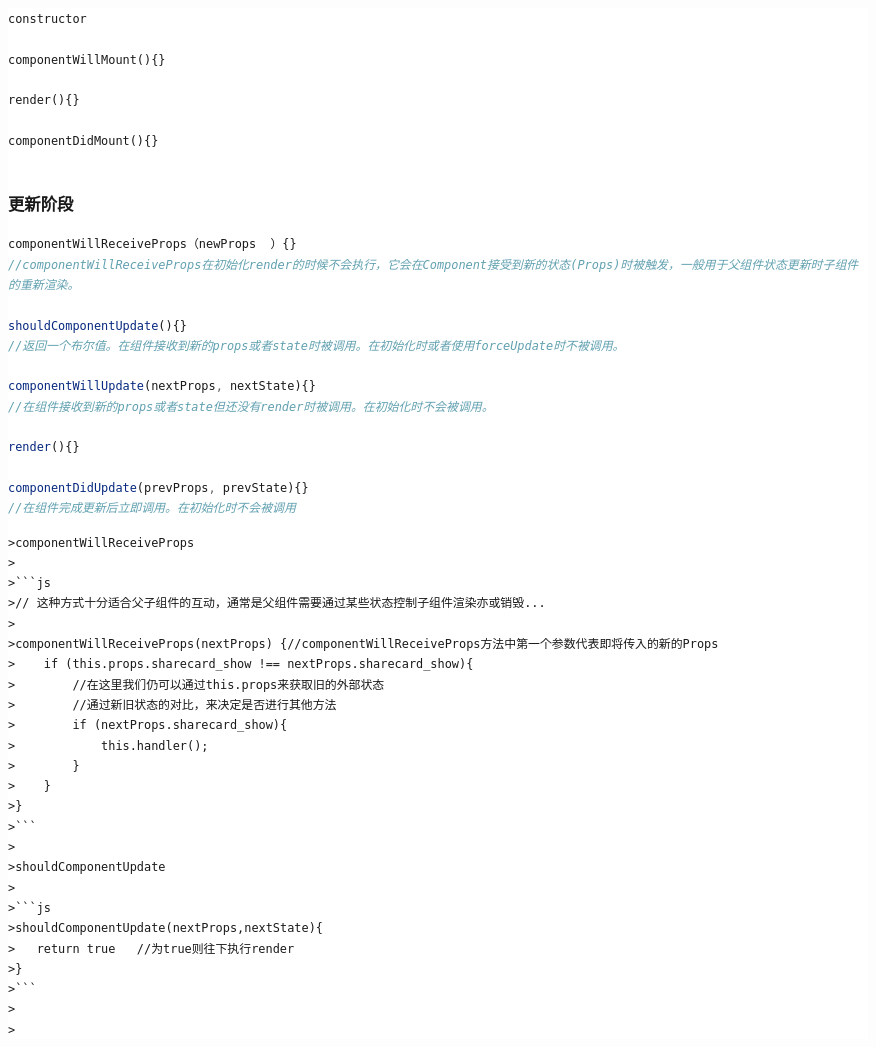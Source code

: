 ```
constructor

componentWillMount(){}

render(){}

componentDidMount(){}


```

### 更新阶段

```js
componentWillReceiveProps（newProps  ）{}
//componentWillReceiveProps在初始化render的时候不会执行，它会在Component接受到新的状态(Props)时被触发，一般用于父组件状态更新时子组件的重新渲染。

shouldComponentUpdate(){}
//返回一个布尔值。在组件接收到新的props或者state时被调用。在初始化时或者使用forceUpdate时不被调用。

componentWillUpdate(nextProps, nextState){} 
//在组件接收到新的props或者state但还没有render时被调用。在初始化时不会被调用。

render(){}

componentDidUpdate(prevProps, prevState){}
//在组件完成更新后立即调用。在初始化时不会被调用
```

	>componentWillReceiveProps
	>
	>```js
	>// 这种方式十分适合父子组件的互动，通常是父组件需要通过某些状态控制子组件渲染亦或销毁...
	>
	>componentWillReceiveProps(nextProps) {//componentWillReceiveProps方法中第一个参数代表即将传入的新的Props
	>    if (this.props.sharecard_show !== nextProps.sharecard_show){
	>        //在这里我们仍可以通过this.props来获取旧的外部状态
	>        //通过新旧状态的对比，来决定是否进行其他方法
	>        if (nextProps.sharecard_show){
	>            this.handler();
	>        }
	>    }
	>}
	>```
	>
	>shouldComponentUpdate
	>
	>```js
	>shouldComponentUpdate(nextProps,nextState){
	>	return true   //为true则往下执行render
	>}
	>```
	>
	>

